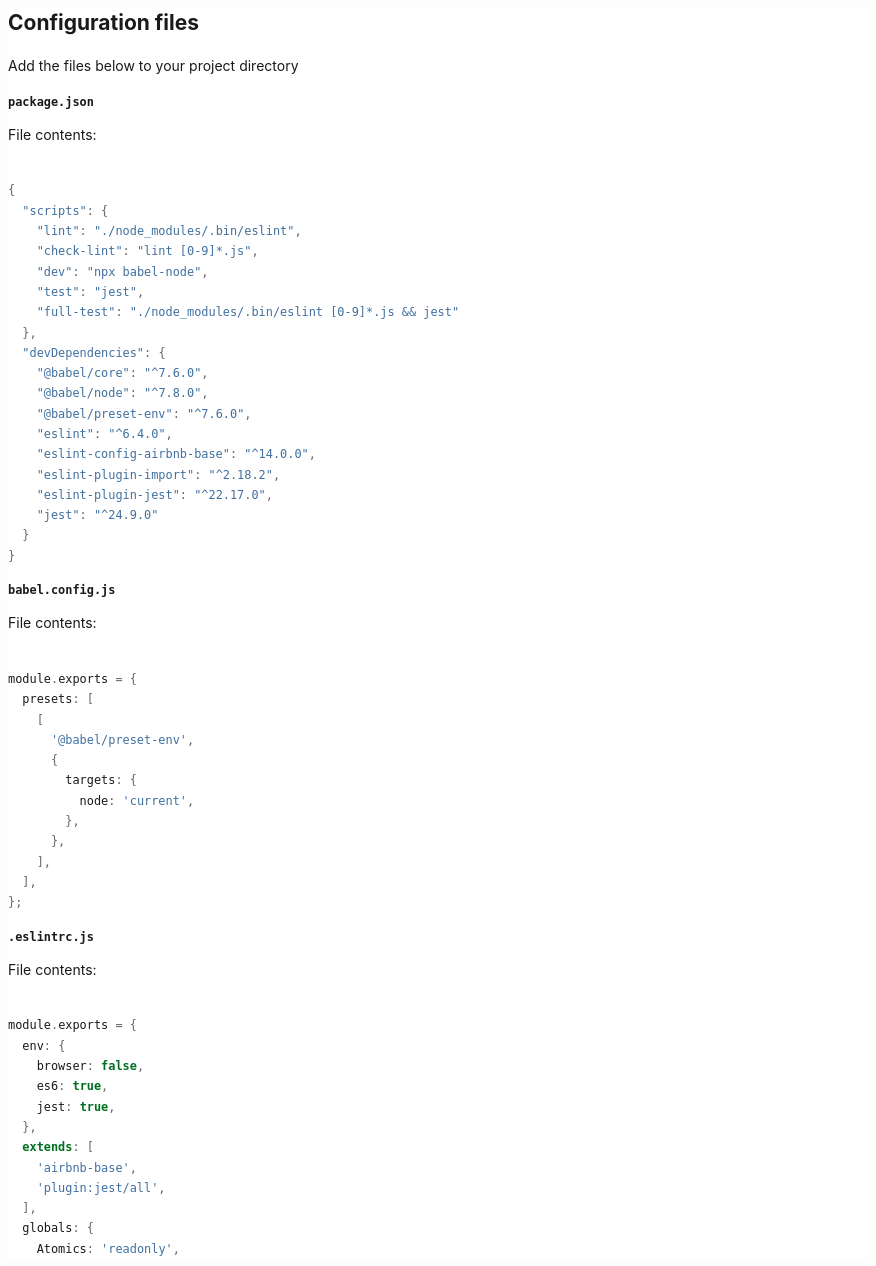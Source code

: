 ## Configuration files
Add the files below to your project directory

**`package.json`**

File contents:
```groovy

{
  "scripts": {
    "lint": "./node_modules/.bin/eslint",
    "check-lint": "lint [0-9]*.js",
    "dev": "npx babel-node",
    "test": "jest",
    "full-test": "./node_modules/.bin/eslint [0-9]*.js && jest"
  },
  "devDependencies": {
    "@babel/core": "^7.6.0",
    "@babel/node": "^7.8.0",
    "@babel/preset-env": "^7.6.0",
    "eslint": "^6.4.0",
    "eslint-config-airbnb-base": "^14.0.0",
    "eslint-plugin-import": "^2.18.2",
    "eslint-plugin-jest": "^22.17.0",
    "jest": "^24.9.0"
  }
}

```
**`babel.config.js`**

File contents:
```groovy

module.exports = {
  presets: [
    [
      '@babel/preset-env',
      {
        targets: {
          node: 'current',
        },
      },
    ],
  ],
};

```

**`.eslintrc.js`**

File contents:
```groovy

module.exports = {
  env: {
    browser: false,
    es6: true,
    jest: true,
  },
  extends: [
    'airbnb-base',
    'plugin:jest/all',
  ],
  globals: {
    Atomics: 'readonly',
```